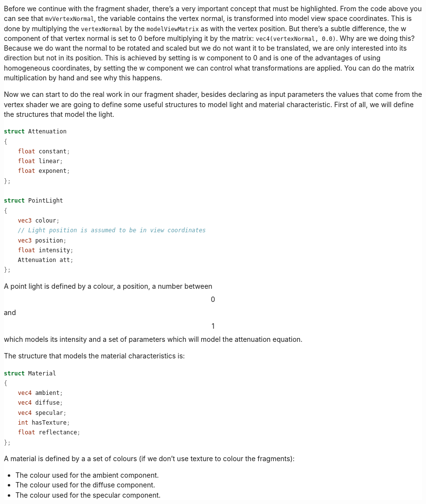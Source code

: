 Before we continue with the fragment shader, there’s a very important concept that must be highlighted. From the code above you can see that `mvVertexNormal`, the variable contains the vertex normal, is transformed into model view space coordinates. This is done by multiplying the `vertexNormal` by the `modelViewMatrix` as with the vertex position. But there’s a subtle difference, the w component of that vertex normal is set to 0 before multiplying it by the matrix: `vec4(vertexNormal, 0.0)`. Why are we doing this? Because we do want the normal to be rotated and scaled but we do not want it to be translated, we are only interested into its direction but not in its position. This is achieved by setting is w component to 0 and is one of the advantages of using homogeneous coordinates, by setting the w component we can control what transformations are applied. You can do the matrix multiplication by hand and see why this happens.

Now we can start to do the real work in our fragment shader, besides declaring as input parameters the values that come from the vertex shader we are going to define some useful structures to model light and material characteristic. First of all, we will define the structures that model the light.

```glsl
struct Attenuation
{
    float constant;
    float linear;
    float exponent;
};

struct PointLight
{
    vec3 colour;
    // Light position is assumed to be in view coordinates
    vec3 position;
    float intensity;
    Attenuation att;
};
```

A point light is defined by a colour, a position, a number between $$0$$ and $$1$$ which models its intensity and a set of parameters which will model the attenuation equation.

The structure that models the material characteristics is:

```glsl
struct Material
{
    vec4 ambient;
    vec4 diffuse;
    vec4 specular;
    int hasTexture;
    float reflectance;
};
```

A material is defined by a a set of colours \(if we don’t use texture to colour the fragments\):

* The colour used for the ambient component.
* The colour used for the diffuse component.
* The colour used for the specular component.
